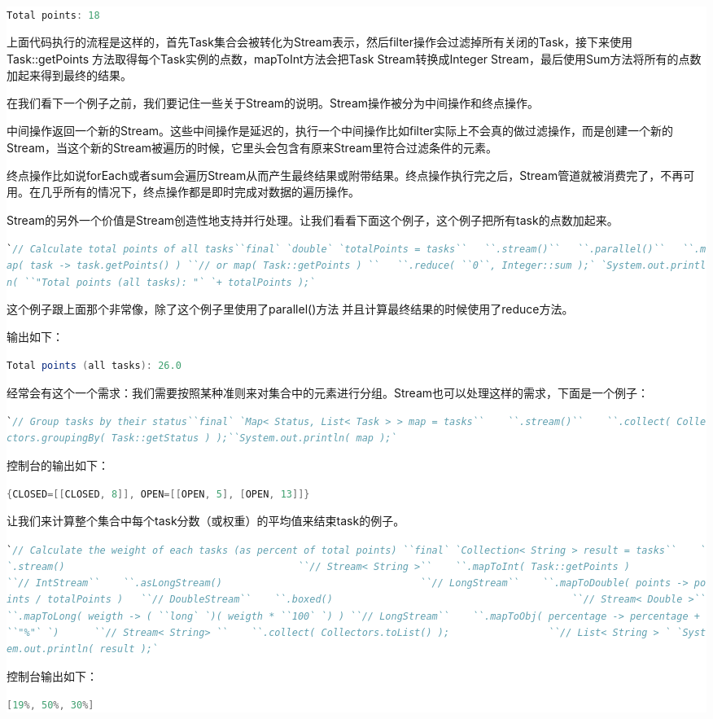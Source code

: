 ```java
Total points: 18
```

上面代码执行的流程是这样的，首先Task集合会被转化为Stream表示，然后filter操作会过滤掉所有关闭的Task，接下来使用Task::getPoints 方法取得每个Task实例的点数，mapToInt方法会把Task Stream转换成Integer Stream，最后使用Sum方法将所有的点数加起来得到最终的结果。

在我们看下一个例子之前，我们要记住一些关于Stream的说明。Stream操作被分为中间操作和终点操作。

中间操作返回一个新的Stream。这些中间操作是延迟的，执行一个中间操作比如filter实际上不会真的做过滤操作，而是创建一个新的Stream，当这个新的Stream被遍历的时候，它里头会包含有原来Stream里符合过滤条件的元素。

终点操作比如说forEach或者sum会遍历Stream从而产生最终结果或附带结果。终点操作执行完之后，Stream管道就被消费完了，不再可用。在几乎所有的情况下，终点操作都是即时完成对数据的遍历操作。

Stream的另外一个价值是Stream创造性地支持并行处理。让我们看看下面这个例子，这个例子把所有task的点数加起来。

```java
`// Calculate total points of all tasks``final` `double` `totalPoints = tasks``   ``.stream()``   ``.parallel()``   ``.map( task -> task.getPoints() ) ``// or map( Task::getPoints ) ``   ``.reduce( ``0``, Integer::sum );` `System.out.println( ``"Total points (all tasks): "` `+ totalPoints );`
```

这个例子跟上面那个非常像，除了这个例子里使用了parallel()方法       并且计算最终结果的时候使用了reduce方法。

输出如下：

```java
Total points (all tasks): 26.0
```

经常会有这个一个需求：我们需要按照某种准则来对集合中的元素进行分组。Stream也可以处理这样的需求，下面是一个例子：

```java
`// Group tasks by their status``final` `Map< Status, List< Task > > map = tasks``    ``.stream()``    ``.collect( Collectors.groupingBy( Task::getStatus ) );``System.out.println( map );`
```

控制台的输出如下：

```java
{CLOSED=[[CLOSED, 8]], OPEN=[[OPEN, 5], [OPEN, 13]]}
```

让我们来计算整个集合中每个task分数（或权重）的平均值来结束task的例子。

```java
`// Calculate the weight of each tasks (as percent of total points) ``final` `Collection< String > result = tasks``    ``.stream()                                        ``// Stream< String >``    ``.mapToInt( Task::getPoints )                     ``// IntStream``    ``.asLongStream()                                  ``// LongStream``    ``.mapToDouble( points -> points / totalPoints )   ``// DoubleStream``    ``.boxed()                                         ``// Stream< Double >``    ``.mapToLong( weigth -> ( ``long` `)( weigth * ``100` `) ) ``// LongStream``    ``.mapToObj( percentage -> percentage + ``"%"` `)      ``// Stream< String> ``    ``.collect( Collectors.toList() );                 ``// List< String > ` `System.out.println( result );`
```

控制台输出如下：

```java
[19%, 50%, 30%]
```
